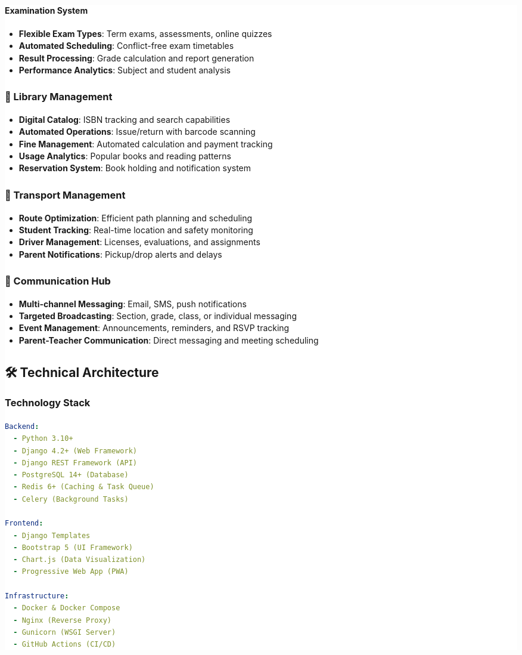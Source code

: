 #### Examination System

- **Flexible Exam Types**: Term exams, assessments, online quizzes
- **Automated Scheduling**: Conflict-free exam timetables
- **Result Processing**: Grade calculation and report generation
- **Performance Analytics**: Subject and student analysis

### 📖 Library Management

- **Digital Catalog**: ISBN tracking and search capabilities
- **Automated Operations**: Issue/return with barcode scanning
- **Fine Management**: Automated calculation and payment tracking
- **Usage Analytics**: Popular books and reading patterns
- **Reservation System**: Book holding and notification system

### 🚌 Transport Management

- **Route Optimization**: Efficient path planning and scheduling
- **Student Tracking**: Real-time location and safety monitoring
- **Driver Management**: Licenses, evaluations, and assignments
- **Parent Notifications**: Pickup/drop alerts and delays

### 💬 Communication Hub

- **Multi-channel Messaging**: Email, SMS, push notifications
- **Targeted Broadcasting**: Section, grade, class, or individual messaging
- **Event Management**: Announcements, reminders, and RSVP tracking
- **Parent-Teacher Communication**: Direct messaging and meeting scheduling

## 🛠️ Technical Architecture

### Technology Stack

```yaml
Backend:
  - Python 3.10+
  - Django 4.2+ (Web Framework)
  - Django REST Framework (API)
  - PostgreSQL 14+ (Database)
  - Redis 6+ (Caching & Task Queue)
  - Celery (Background Tasks)

Frontend:
  - Django Templates
  - Bootstrap 5 (UI Framework)
  - Chart.js (Data Visualization)
  - Progressive Web App (PWA)

Infrastructure:
  - Docker & Docker Compose
  - Nginx (Reverse Proxy)
  - Gunicorn (WSGI Server)
  - GitHub Actions (CI/CD)
```
